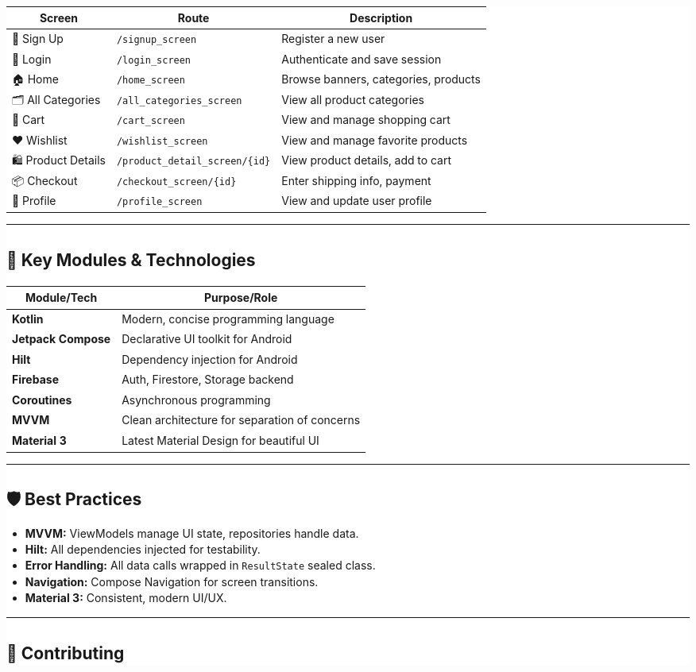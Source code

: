 | Screen                | Route                          | Description                        |
|-----------------------|-------------------------------|------------------------------------|
| 📝 Sign Up            | `/signup_screen`               | Register a new user                |
| 🔑 Login              | `/login_screen`                | Authenticate and save session      |
| 🏠 Home               | `/home_screen`                 | Browse banners, categories, products|
| 🗂️ All Categories     | `/all_categories_screen`       | View all product categories        |
| 🛒 Cart               | `/cart_screen`                 | View and manage shopping cart      |
| ❤️ Wishlist           | `/wishlist_screen`             | View and manage favorite products  |
| 🛍️ Product Details    | `/product_detail_screen/{id}`  | View product details, add to cart  |
| 📦 Checkout           | `/checkout_screen/{id}`        | Enter shipping info, payment       |
| 👤 Profile            | `/profile_screen`              | View and update user profile       |

---

## 🔌 **Key Modules & Technologies**

| Module/Tech           | Purpose/Role                                      |
|-----------------------|---------------------------------------------------|
| **Kotlin**            | Modern, concise programming language              |
| **Jetpack Compose**   | Declarative UI toolkit for Android                |
| **Hilt**              | Dependency injection for Android                  |
| **Firebase**          | Auth, Firestore, Storage backend                  |
| **Coroutines**        | Asynchronous programming                          |
| **MVVM**              | Clean architecture for separation of concerns     |
| **Material 3**        | Latest Material Design for beautiful UI           |

---

## 🛡️ **Best Practices**

- **MVVM:** ViewModels manage UI state, repositories handle data.
- **Hilt:** All dependencies injected for testability.
- **Error Handling:** All data calls wrapped in `ResultState` sealed class.
- **Navigation:** Compose Navigation for screen transitions.
- **Material 3:** Consistent, modern UI/UX.

---

## 🤝 **Contributing**
